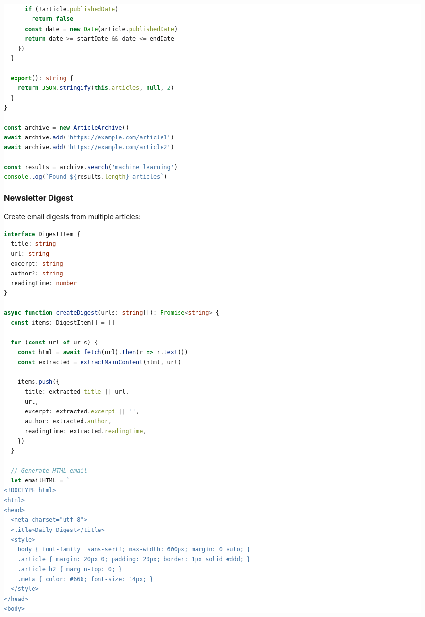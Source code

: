 ```typescript
      if (!article.publishedDate)
        return false
      const date = new Date(article.publishedDate)
      return date >= startDate && date <= endDate
    })
  }

  export(): string {
    return JSON.stringify(this.articles, null, 2)
  }
}

const archive = new ArticleArchive()
await archive.add('https://example.com/article1')
await archive.add('https://example.com/article2')

const results = archive.search('machine learning')
console.log(`Found ${results.length} articles`)
```

### Newsletter Digest

Create email digests from multiple articles:

```typescript
interface DigestItem {
  title: string
  url: string
  excerpt: string
  author?: string
  readingTime: number
}

async function createDigest(urls: string[]): Promise<string> {
  const items: DigestItem[] = []

  for (const url of urls) {
    const html = await fetch(url).then(r => r.text())
    const extracted = extractMainContent(html, url)

    items.push({
      title: extracted.title || url,
      url,
      excerpt: extracted.excerpt || '',
      author: extracted.author,
      readingTime: extracted.readingTime,
    })
  }

  // Generate HTML email
  let emailHTML = `
<!DOCTYPE html>
<html>
<head>
  <meta charset="utf-8">
  <title>Daily Digest</title>
  <style>
    body { font-family: sans-serif; max-width: 600px; margin: 0 auto; }
    .article { margin: 20px 0; padding: 20px; border: 1px solid #ddd; }
    .article h2 { margin-top: 0; }
    .meta { color: #666; font-size: 14px; }
  </style>
</head>
<body>
```